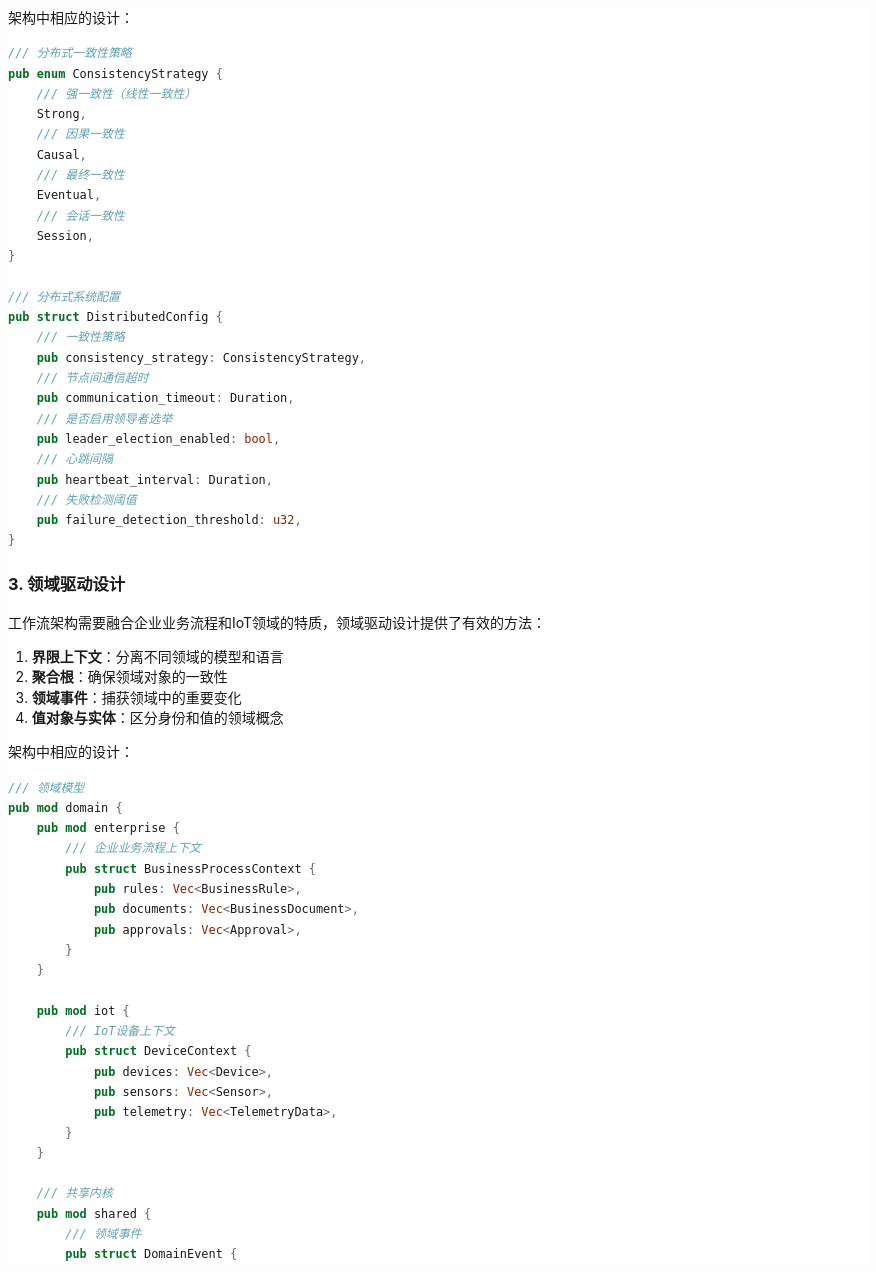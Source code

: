 架构中相应的设计：

```rust
/// 分布式一致性策略
pub enum ConsistencyStrategy {
    /// 强一致性（线性一致性）
    Strong,
    /// 因果一致性
    Causal,
    /// 最终一致性
    Eventual,
    /// 会话一致性
    Session,
}

/// 分布式系统配置
pub struct DistributedConfig {
    /// 一致性策略
    pub consistency_strategy: ConsistencyStrategy,
    /// 节点间通信超时
    pub communication_timeout: Duration,
    /// 是否启用领导者选举
    pub leader_election_enabled: bool,
    /// 心跳间隔
    pub heartbeat_interval: Duration,
    /// 失败检测阈值
    pub failure_detection_threshold: u32,
}
```

### 3. 领域驱动设计

工作流架构需要融合企业业务流程和IoT领域的特质，领域驱动设计提供了有效的方法：

1. **界限上下文**：分离不同领域的模型和语言
2. **聚合根**：确保领域对象的一致性
3. **领域事件**：捕获领域中的重要变化
4. **值对象与实体**：区分身份和值的领域概念

架构中相应的设计：

```rust
/// 领域模型
pub mod domain {
    pub mod enterprise {
        /// 企业业务流程上下文
        pub struct BusinessProcessContext {
            pub rules: Vec<BusinessRule>,
            pub documents: Vec<BusinessDocument>,
            pub approvals: Vec<Approval>,
        }
    }
    
    pub mod iot {
        /// IoT设备上下文
        pub struct DeviceContext {
            pub devices: Vec<Device>,
            pub sensors: Vec<Sensor>,
            pub telemetry: Vec<TelemetryData>,
        }
    }
    
    /// 共享内核
    pub mod shared {
        /// 领域事件
        pub struct DomainEvent {
```